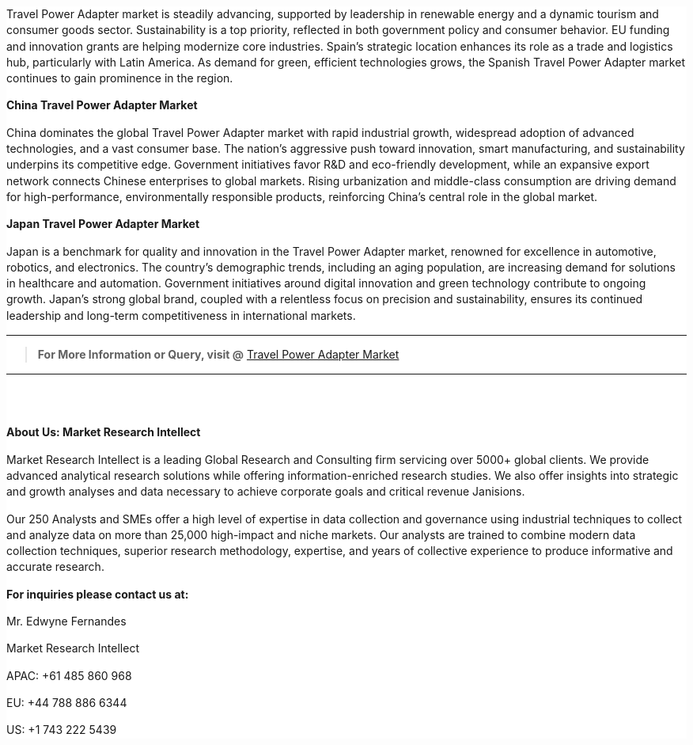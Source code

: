 Travel Power Adapter market is steadily advancing, supported by leadership in renewable energy and a dynamic tourism and consumer goods sector. Sustainability is a top priority, reflected in both government policy and consumer behavior. EU funding and innovation grants are helping modernize core industries. Spain&rsquo;s strategic location enhances its role as a trade and logistics hub, particularly with Latin America. As demand for green, efficient technologies grows, the Spanish Travel Power Adapter market continues to gain prominence in the region.</p><p class="" data-start="4977" data-end="5589"><strong data-start="4977" data-end="4998">China Travel Power Adapter Market</strong></p><p class="" data-start="4977" data-end="5589">China dominates the global Travel Power Adapter market with rapid industrial growth, widespread adoption of advanced technologies, and a vast consumer base. The nation&rsquo;s aggressive push toward innovation, smart manufacturing, and sustainability underpins its competitive edge. Government initiatives favor R&amp;D and eco-friendly development, while an expansive export network connects Chinese enterprises to global markets. Rising urbanization and middle-class consumption are driving demand for high-performance, environmentally responsible products, reinforcing China&rsquo;s central role in the global market.</p><p class="" data-start="5591" data-end="6162"><strong data-start="5591" data-end="5612">Japan Travel Power Adapter Market</strong></p><p class="" data-start="5591" data-end="6162">Japan is a benchmark for quality and innovation in the Travel Power Adapter market, renowned for excellence in automotive, robotics, and electronics. The country&rsquo;s demographic trends, including an aging population, are increasing demand for solutions in healthcare and automation. Government initiatives around digital innovation and green technology contribute to ongoing growth. Japan&rsquo;s strong global brand, coupled with a relentless focus on precision and sustainability, ensures its continued leadership and long-term competitiveness in international markets.</p><hr /><blockquote><p><span class="font-[700]"><strong>For More Information or Query, visit&nbsp;@</strong>&nbsp;</span><span class="font-[700]"><a href="https://www.marketresearchintellect.com/product/global-travel-power-adapter-market-size-forecast/?utm_source=Linkedin&utm_medium=049" target="_blank" data-tracking-control-name="article-ssr-frontend-pulse_little-text-block" data-tracking-will-navigate="" data-test-link="">Travel Power Adapter Market</a></span></p></blockquote><hr /><h3>&nbsp;</h3><p><strong><span class="font-[700]">About Us: Market Research Intellect</span></strong></p><p><span class="">Market Research Intellect is a leading Global Research and Consulting firm servicing over 5000+ global clients. We provide advanced analytical research solutions while offering information-enriched research studies.&nbsp;</span>We also offer insights into strategic and growth analyses and data necessary to achieve corporate goals and critical revenue Janisions.</p><p><span class="">Our 250 Analysts and SMEs offer a high level of expertise in data collection and governance using industrial techniques to collect and analyze data on more than 25,000 high-impact and niche markets. Our analysts are trained to combine modern data collection techniques, superior research methodology, expertise, and years of collective experience to produce informative and accurate research.</span></p><p><strong>For inquiries please contact us at:</strong></p><p>Mr. Edwyne Fernandes</p><p>Market Research Intellect</p><p>APAC: +61 485 860 968</p><p>EU: +44 788 886 6344</p><p>US: +1 743 222 5439</p>
